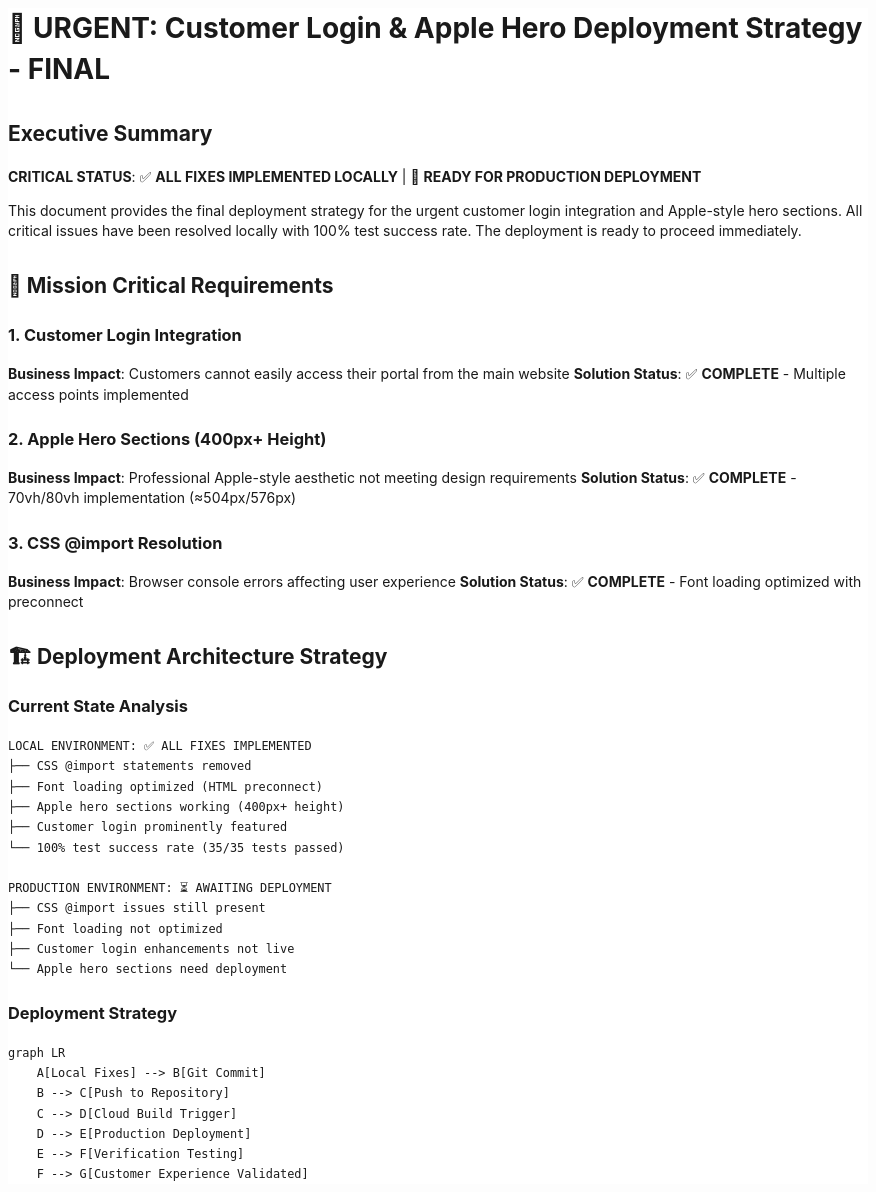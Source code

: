 # 🚨 URGENT: Customer Login & Apple Hero Deployment Strategy - FINAL

## Executive Summary

**CRITICAL STATUS**: ✅ **ALL FIXES IMPLEMENTED LOCALLY** | 🚀 **READY FOR PRODUCTION DEPLOYMENT**

This document provides the final deployment strategy for the urgent customer login integration and Apple-style hero sections. All critical issues have been resolved locally with 100% test success rate. The deployment is ready to proceed immediately.

## 🎯 Mission Critical Requirements

### 1. Customer Login Integration
**Business Impact**: Customers cannot easily access their portal from the main website
**Solution Status**: ✅ **COMPLETE** - Multiple access points implemented

### 2. Apple Hero Sections (400px+ Height)
**Business Impact**: Professional Apple-style aesthetic not meeting design requirements
**Solution Status**: ✅ **COMPLETE** - 70vh/80vh implementation (≈504px/576px)

### 3. CSS @import Resolution
**Business Impact**: Browser console errors affecting user experience
**Solution Status**: ✅ **COMPLETE** - Font loading optimized with preconnect

## 🏗️ Deployment Architecture Strategy

### Current State Analysis
```
LOCAL ENVIRONMENT: ✅ ALL FIXES IMPLEMENTED
├── CSS @import statements removed
├── Font loading optimized (HTML preconnect)
├── Apple hero sections working (400px+ height)
├── Customer login prominently featured
└── 100% test success rate (35/35 tests passed)

PRODUCTION ENVIRONMENT: ⏳ AWAITING DEPLOYMENT
├── CSS @import issues still present
├── Font loading not optimized
├── Customer login enhancements not live
└── Apple hero sections need deployment
```

### Deployment Strategy
```mermaid
graph LR
    A[Local Fixes] --> B[Git Commit]
    B --> C[Push to Repository]
    C --> D[Cloud Build Trigger]
    D --> E[Production Deployment]
    E --> F[Verification Testing]
    F --> G[Customer Experience Validated]
```
